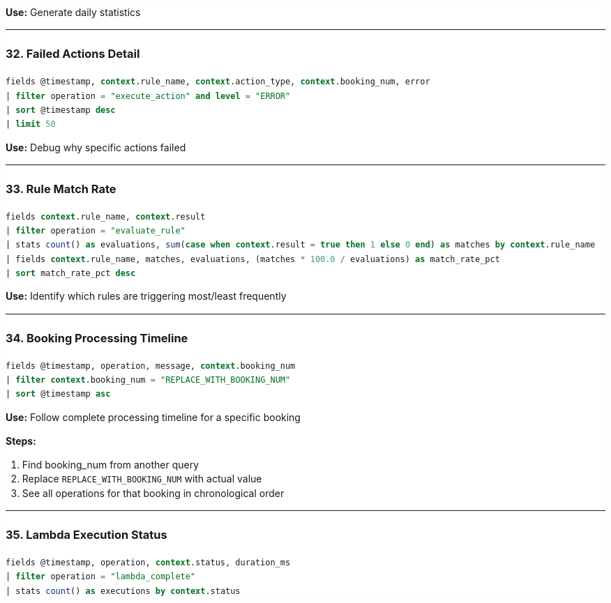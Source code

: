 **Use:** Generate daily statistics

---

### 32. Failed Actions Detail

```sql
fields @timestamp, context.rule_name, context.action_type, context.booking_num, error
| filter operation = "execute_action" and level = "ERROR"
| sort @timestamp desc
| limit 50
```

**Use:** Debug why specific actions failed

---

### 33. Rule Match Rate

```sql
fields context.rule_name, context.result
| filter operation = "evaluate_rule"
| stats count() as evaluations, sum(case when context.result = true then 1 else 0 end) as matches by context.rule_name
| fields context.rule_name, matches, evaluations, (matches * 100.0 / evaluations) as match_rate_pct
| sort match_rate_pct desc
```

**Use:** Identify which rules are triggering most/least frequently

---

### 34. Booking Processing Timeline

```sql
fields @timestamp, operation, message, context.booking_num
| filter context.booking_num = "REPLACE_WITH_BOOKING_NUM"
| sort @timestamp asc
```

**Use:** Follow complete processing timeline for a specific booking

**Steps:**
1. Find booking_num from another query
2. Replace `REPLACE_WITH_BOOKING_NUM` with actual value
3. See all operations for that booking in chronological order

---

### 35. Lambda Execution Status

```sql
fields @timestamp, operation, context.status, duration_ms
| filter operation = "lambda_complete"
| stats count() as executions by context.status
```
